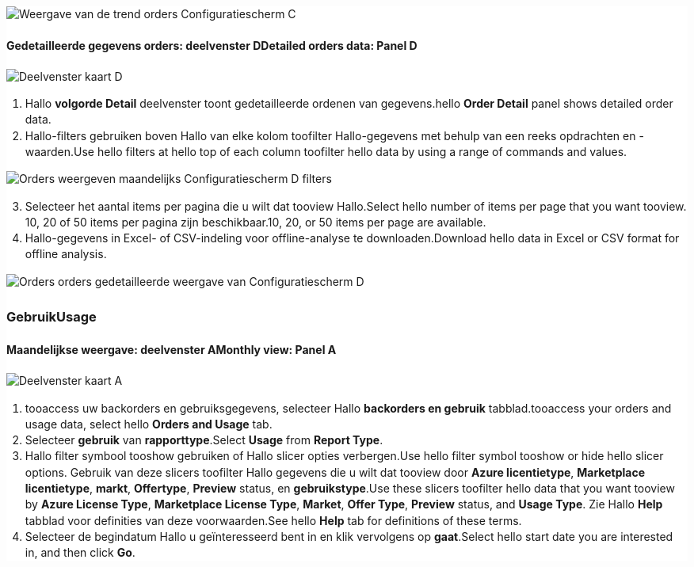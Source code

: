   ![Weergave van de trend orders Configuratiescherm C][16]



#### <a name="detailed-orders-data-panel-d"></a><span data-ttu-id="83f2a-203">Gedetailleerde gegevens orders: deelvenster D</span><span class="sxs-lookup"><span data-stu-id="83f2a-203">Detailed orders data: Panel D</span></span>

  ![Deelvenster kaart D][13]

  1. <span data-ttu-id="83f2a-205">Hallo **volgorde Detail** deelvenster toont gedetailleerde ordenen van gegevens.</span><span class="sxs-lookup"><span data-stu-id="83f2a-205">hello **Order Detail** panel shows detailed order data.</span></span>
  2. <span data-ttu-id="83f2a-206">Hallo-filters gebruiken boven Hallo van elke kolom toofilter Hallo-gegevens met behulp van een reeks opdrachten en -waarden.</span><span class="sxs-lookup"><span data-stu-id="83f2a-206">Use hello filters at hello top of each column toofilter hello data by using a range of commands and values.</span></span>

  ![Orders weergeven maandelijks Configuratiescherm D filters][20]

  3. <span data-ttu-id="83f2a-208">Selecteer het aantal items per pagina die u wilt dat tooview Hallo.</span><span class="sxs-lookup"><span data-stu-id="83f2a-208">Select hello number of items per page that you want tooview.</span></span> <span data-ttu-id="83f2a-209">10, 20 of 50 items per pagina zijn beschikbaar.</span><span class="sxs-lookup"><span data-stu-id="83f2a-209">10, 20, or 50 items per page are available.</span></span>
  4. <span data-ttu-id="83f2a-210">Hallo-gegevens in Excel- of CSV-indeling voor offline-analyse te downloaden.</span><span class="sxs-lookup"><span data-stu-id="83f2a-210">Download hello data in Excel or CSV format for offline analysis.</span></span>

  ![Orders orders gedetailleerde weergave van Configuratiescherm D][19]


### <a name="usage"></a><span data-ttu-id="83f2a-212">Gebruik</span><span class="sxs-lookup"><span data-stu-id="83f2a-212">Usage</span></span>
#### <a name="monthly-view-panel-a"></a><span data-ttu-id="83f2a-213">Maandelijkse weergave: deelvenster A</span><span class="sxs-lookup"><span data-stu-id="83f2a-213">Monthly view: Panel A</span></span>

  ![Deelvenster kaart A][10]


  1. <span data-ttu-id="83f2a-215">tooaccess uw backorders en gebruiksgegevens, selecteer Hallo **backorders en gebruik** tabblad.</span><span class="sxs-lookup"><span data-stu-id="83f2a-215">tooaccess your orders and usage data, select hello **Orders and Usage** tab.</span></span>
  2. <span data-ttu-id="83f2a-216">Selecteer **gebruik** van **rapporttype**.</span><span class="sxs-lookup"><span data-stu-id="83f2a-216">Select **Usage** from **Report Type**.</span></span>
  3. <span data-ttu-id="83f2a-217">Hallo filter symbool tooshow gebruiken of Hallo slicer opties verbergen.</span><span class="sxs-lookup"><span data-stu-id="83f2a-217">Use hello filter symbol tooshow or hide hello slicer options.</span></span>  <span data-ttu-id="83f2a-218">Gebruik van deze slicers toofilter Hallo gegevens die u wilt dat tooview door **Azure licentietype**, **Marketplace licentietype**, **markt**, **Offertype**, **Preview** status, en **gebruikstype**.</span><span class="sxs-lookup"><span data-stu-id="83f2a-218">Use these slicers toofilter hello data that you want tooview by **Azure License Type**, **Marketplace License Type**, **Market**, **Offer Type**, **Preview** status, and **Usage Type**.</span></span>  <span data-ttu-id="83f2a-219">Zie Hallo **Help** tabblad voor definities van deze voorwaarden.</span><span class="sxs-lookup"><span data-stu-id="83f2a-219">See hello **Help** tab for definitions of these terms.</span></span>
  4. <span data-ttu-id="83f2a-220">Selecteer de begindatum Hallo u geïnteresseerd bent in en klik vervolgens op **gaat**.</span><span class="sxs-lookup"><span data-stu-id="83f2a-220">Select hello start date you are interested in, and then click **Go**.</span></span>


[1]: ./media/marketplace-publishing-report-seller-insights-user-guide/type-of-account-v2.png
[2]: ./media/marketplace-publishing-report-seller-insights-user-guide/default-sign-in-page.png
[3]: ./media/marketplace-publishing-report-seller-insights-user-guide/password-reset-microsoft-account.png
[4]: ./media/marketplace-publishing-report-seller-insights-user-guide/password-reset-work-or-school-account.png
[5]: ./media/marketplace-publishing-report-seller-insights-user-guide/admin-user-hierarchy.png
[6]: ./media/marketplace-publishing-report-seller-insights-user-guide/sign-in-page.png
[7]: ./media/marketplace-publishing-report-seller-insights-user-guide/summary-view.png
[8]: ./media/marketplace-publishing-report-seller-insights-user-guide/orders-overview-images.png
[9]: ./media/marketplace-publishing-report-seller-insights-user-guide/orders-overview-map.png
[10]: ./media/marketplace-publishing-report-seller-insights-user-guide/panel-map-a.png
[11]: ./media/marketplace-publishing-report-seller-insights-user-guide/panel-map-b.png
[12]: ./media/marketplace-publishing-report-seller-insights-user-guide/panel-map-c.png
[13]: ./media/marketplace-publishing-report-seller-insights-user-guide/panel-map-d.png
[14]: ./media/marketplace-publishing-report-seller-insights-user-guide/orders-monthly-view-panel-a.png
[15]: ./media/marketplace-publishing-report-seller-insights-user-guide/orders-monthly-view-panel-b.png
[16]: ./media/marketplace-publishing-report-seller-insights-user-guide/orders-monthly-view-panel-c.png
[17]: ./media/marketplace-publishing-report-seller-insights-user-guide/orders-monthly-view-panel-c-subject-area-dropdown.png
[18]: ./media/marketplace-publishing-report-seller-insights-user-guide/orders-monthly-view-panel-c-filter-symbol.png
[19]: ./media/marketplace-publishing-report-seller-insights-user-guide/orders-monthly-view-panel-d.png
[20]: ./media/marketplace-publishing-report-seller-insights-user-guide/orders-monthly-view-panel-d-filters.png
[21]: ./media/marketplace-publishing-report-seller-insights-user-guide/usage-monthly-view-panel-a.png
[22]: ./media/marketplace-publishing-report-seller-insights-user-guide/orders-monthly-view-panel-b.png
[23]: ./media/marketplace-publishing-report-seller-insights-user-guide/usage-monthly-view-panel-c.png
[24]: ./media/marketplace-publishing-report-seller-insights-user-guide/usage-monthly-view-panel-d-1.png
[25]: ./media/marketplace-publishing-report-seller-insights-user-guide/usage-monthly-view-panel-d-2.png
[26]: ./media/marketplace-publishing-report-seller-insights-user-guide/orders-usage-customer-detail-panel-detail.png
[27]: ./media/marketplace-publishing-report-seller-insights-user-guide/orders-usage-customer-detail-panel.png
[28]: ./media/marketplace-publishing-report-seller-insights-user-guide/customer-data-panel.png
[29]: ./media/marketplace-publishing-report-seller-insights-user-guide/user-management-add-user.png
[30]: ./media/marketplace-publishing-report-seller-insights-user-guide/user-management-edit-user.png
[31]: ./media/marketplace-publishing-report-seller-insights-user-guide/support-access.png
[32]: ./media/marketplace-publishing-report-seller-insights-user-guide/support-information.png
[33]: ./media/marketplace-publishing-report-seller-insights-user-guide/support-fill-out-and-submit.png
[34]: ./media/marketplace-publishing-report-seller-insights-user-guide/feedback-form.png
[35]: ./media/marketplace-publishing-report-seller-insights-user-guide/help.png